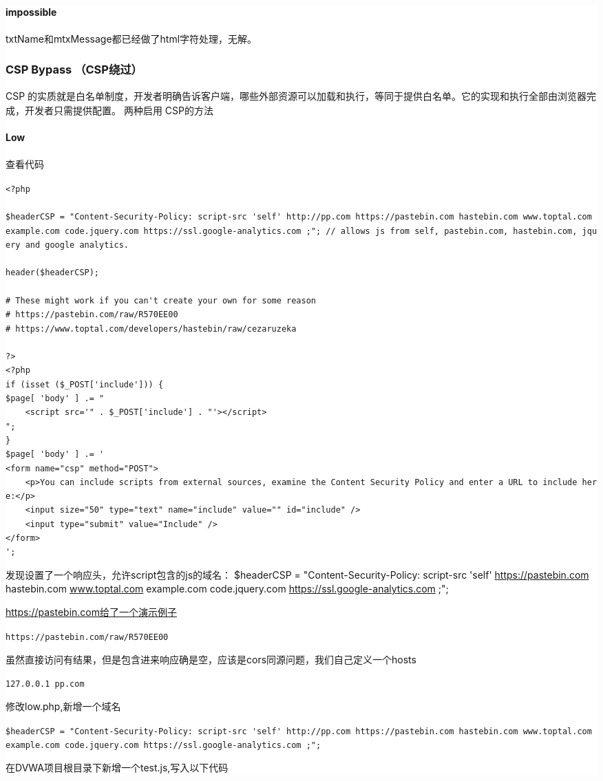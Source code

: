 #### impossible
txtName和mtxMessage都已经做了html字符处理，无解。
### CSP Bypass （CSP绕过）
CSP 的实质就是白名单制度，开发者明确告诉客户端，哪些外部资源可以加载和执行，等同于提供白名单。它的实现和执行全部由浏览器完成，开发者只需提供配置。
两种启用 CSP的方法
#### Low
查看代码

```
<?php

$headerCSP = "Content-Security-Policy: script-src 'self' http://pp.com https://pastebin.com hastebin.com www.toptal.com example.com code.jquery.com https://ssl.google-analytics.com ;"; // allows js from self, pastebin.com, hastebin.com, jquery and google analytics.

header($headerCSP);

# These might work if you can't create your own for some reason
# https://pastebin.com/raw/R570EE00
# https://www.toptal.com/developers/hastebin/raw/cezaruzeka

?>
<?php
if (isset ($_POST['include'])) {
$page[ 'body' ] .= "
	<script src='" . $_POST['include'] . "'></script>
";
}
$page[ 'body' ] .= '
<form name="csp" method="POST">
	<p>You can include scripts from external sources, examine the Content Security Policy and enter a URL to include here:</p>
	<input size="50" type="text" name="include" value="" id="include" />
	<input type="submit" value="Include" />
</form>
';

```
发现设置了一个响应头，允许script包含的js的域名：
$headerCSP = "Content-Security-Policy: script-src 'self' https://pastebin.com hastebin.com www.toptal.com example.com code.jquery.com https://ssl.google-analytics.com ;"; 

https://pastebin.com给了一个演示例子
```
https://pastebin.com/raw/R570EE00
```
虽然直接访问有结果，但是包含进来响应确是空，应该是cors同源问题，我们自己定义一个hosts
```
127.0.0.1 pp.com
```
修改low.php,新增一个域名
```
$headerCSP = "Content-Security-Policy: script-src 'self' http://pp.com https://pastebin.com hastebin.com www.toptal.com example.com code.jquery.com https://ssl.google-analytics.com ;";
```
在DVWA项目根目录下新增一个test.js,写入以下代码
